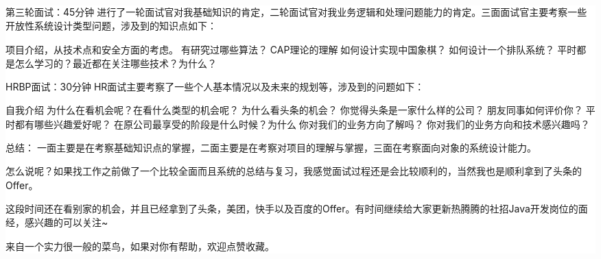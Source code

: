 第三轮面试：45分钟
进行了一轮面试官对我基础知识的肯定，二轮面试官对我业务逻辑和处理问题能力的肯定。三面面试官主要考察一些开放性系统设计类型问题，涉及到的知识点如下：

项目介绍，从技术点和安全方面的考虑。
有研究过哪些算法？
CAP理论的理解
如何设计实现中国象棋？
如何设计一个排队系统？
平时都是怎么学习的？最近都在关注哪些技术？为什么？

HRBP面试：30分钟
HR面试主要考察了一些个人基本情况以及未来的规划等，涉及到的问题如下：

自我介绍
为什么在看机会呢？在看什么类型的机会呢？
为什么看头条的机会？
你觉得头条是一家什么样的公司？
朋友同事如何评价你？
平时都有哪些兴趣爱好呢？
在原公司最享受的阶段是什么时候？为什么
你对我们的业务方向了解吗？
你对我们的业务方向和技术感兴趣吗？

总结：
一面主要是在考察基础知识点的掌握，二面主要是在考察对项目的理解与掌握，三面在考察面向对象的系统设计能力。

怎么说呢？如果找工作之前做了一个比较全面而且系统的总结与复习，我感觉面试过程还是会比较顺利的，当然我也是顺利拿到了头条的Offer。

这段时间还在看别家的机会，并且已经拿到了头条，美团，快手以及百度的Offer。有时间继续给大家更新热腾腾的社招Java开发岗位的面经，感兴趣的可以关注~

来自一个实力很一般的菜鸟，如果对你有帮助，欢迎点赞收藏。
